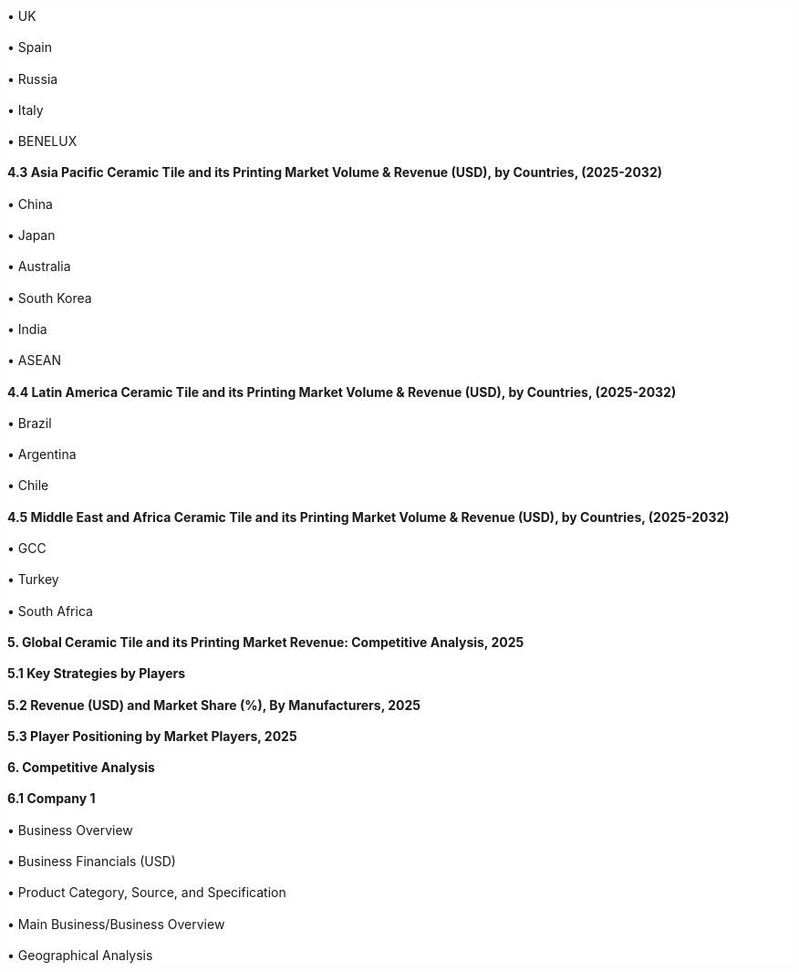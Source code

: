 • UK

• Spain

• Russia

• Italy

• BENELUX

<strong>4.3 Asia Pacific Ceramic Tile and its Printing Market Volume &amp; Revenue (USD), by Countries, (2025-2032)</strong>

• China

• Japan

• Australia

• South Korea

• India

• ASEAN

<strong>4.4 Latin America Ceramic Tile and its Printing Market Volume &amp; Revenue (USD), by Countries, (2025-2032)</strong>

• Brazil

• Argentina

• Chile

<strong>4.5 Middle East and Africa Ceramic Tile and its Printing Market Volume &amp; Revenue (USD), by Countries, (2025-2032)</strong>

• GCC

• Turkey

• South Africa

<strong>5. Global Ceramic Tile and its Printing Market Revenue: Competitive Analysis, 2025</strong>

<strong>5.1 Key Strategies by Players</strong>

<strong>5.2 Revenue (USD) and Market Share (%), By Manufacturers, 2025</strong>

<strong>5.3 Player Positioning by Market Players, 2025</strong>

<strong>6. Competitive Analysis</strong>

<strong>6.1 Company 1</strong>

• Business Overview

• Business Financials (USD)

• Product Category, Source, and Specification

• Main Business/Business Overview

• Geographical Analysis
